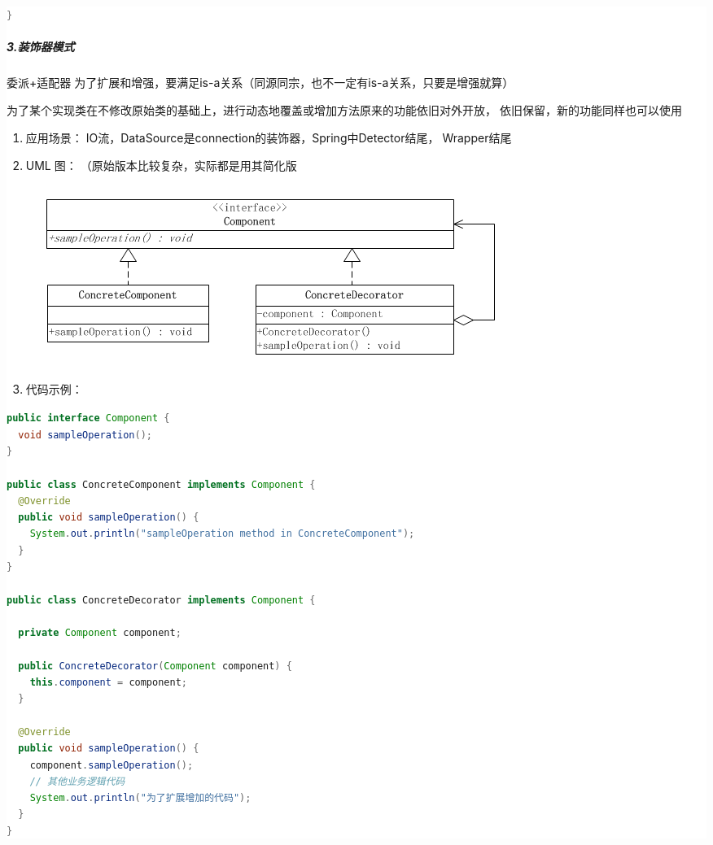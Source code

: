    ```java
   }
   ```

 ##### 3.装饰器模式

​委派+适配器 为了扩展和增强，要满足is-a关系（同源同宗，也不一定有is-a关系，只要是增强就算）

为了某个实现类在不修改原始类的基础上，进行动态地覆盖或增加方法原来的功能依旧对外开放， 依旧保留，新的功能同样也可以使用
​	

1. 应用场景： IO流，DataSource是connection的装饰器，Spring中Detector结尾， Wrapper结尾

2. UML 图： （原始版本比较复杂，实际都是用其简化版

   ![img](https://github.com/925781609/pattern/blob/master/doc/Decorator.png)

3. 代码示例：

```java
public interface Component {
  void sampleOperation();
}

public class ConcreteComponent implements Component {
  @Override
  public void sampleOperation() {
    System.out.println("sampleOperation method in ConcreteComponent");
  }
}

public class ConcreteDecorator implements Component {

  private Component component;

  public ConcreteDecorator(Component component) {
    this.component = component;
  }

  @Override
  public void sampleOperation() {
    component.sampleOperation();
    // 其他业务逻辑代码
    System.out.println("为了扩展增加的代码");
  }
}
```
